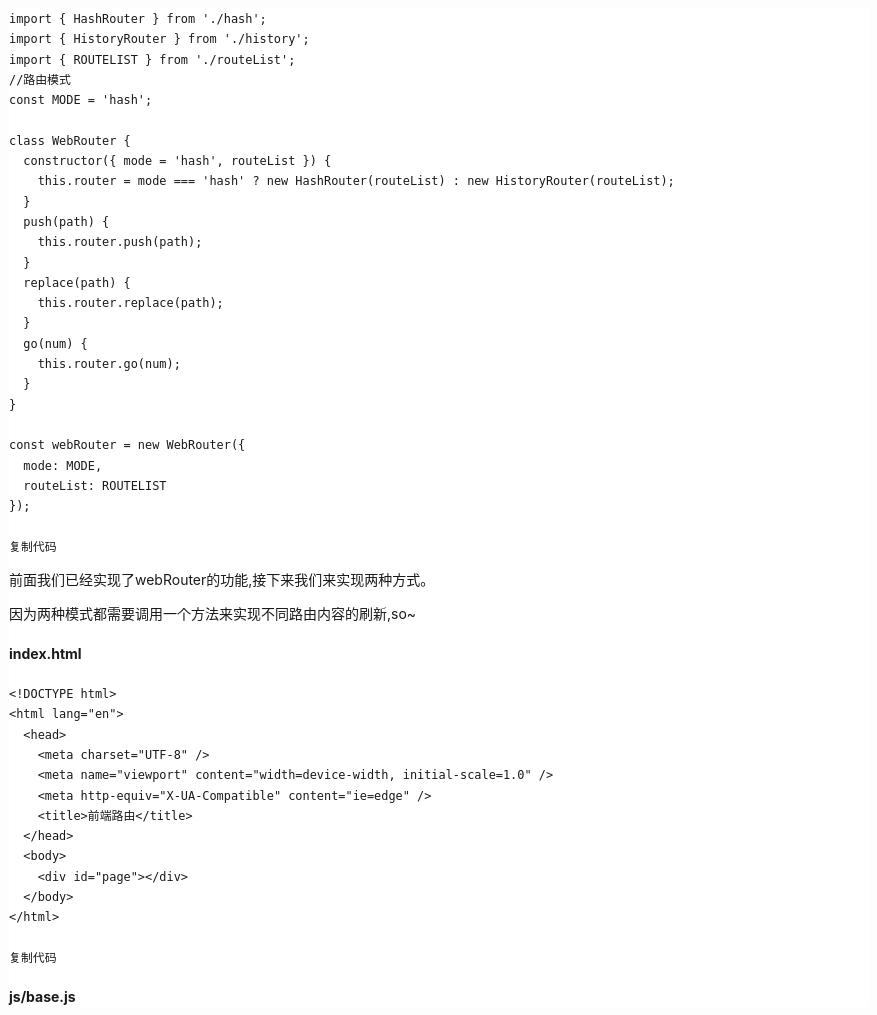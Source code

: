 ```
import { HashRouter } from './hash';
import { HistoryRouter } from './history';
import { ROUTELIST } from './routeList';
//路由模式
const MODE = 'hash';  

class WebRouter {
  constructor({ mode = 'hash', routeList }) {
    this.router = mode === 'hash' ? new HashRouter(routeList) : new HistoryRouter(routeList);
  }
  push(path) {
    this.router.push(path);
  }
  replace(path) {
    this.router.replace(path);
  }
  go(num) {
    this.router.go(num);
  }
}

const webRouter = new WebRouter({
  mode: MODE,
  routeList: ROUTELIST
});

复制代码
```

前面我们已经实现了webRouter的功能,接下来我们来实现两种方式。

因为两种模式都需要调用一个方法来实现不同路由内容的刷新,so~

#### index.html

```
<!DOCTYPE html>
<html lang="en">
  <head>
    <meta charset="UTF-8" />
    <meta name="viewport" content="width=device-width, initial-scale=1.0" />
    <meta http-equiv="X-UA-Compatible" content="ie=edge" />
    <title>前端路由</title>
  </head>
  <body>
    <div id="page"></div>
  </body>
</html>

复制代码
```

#### js/base.js
